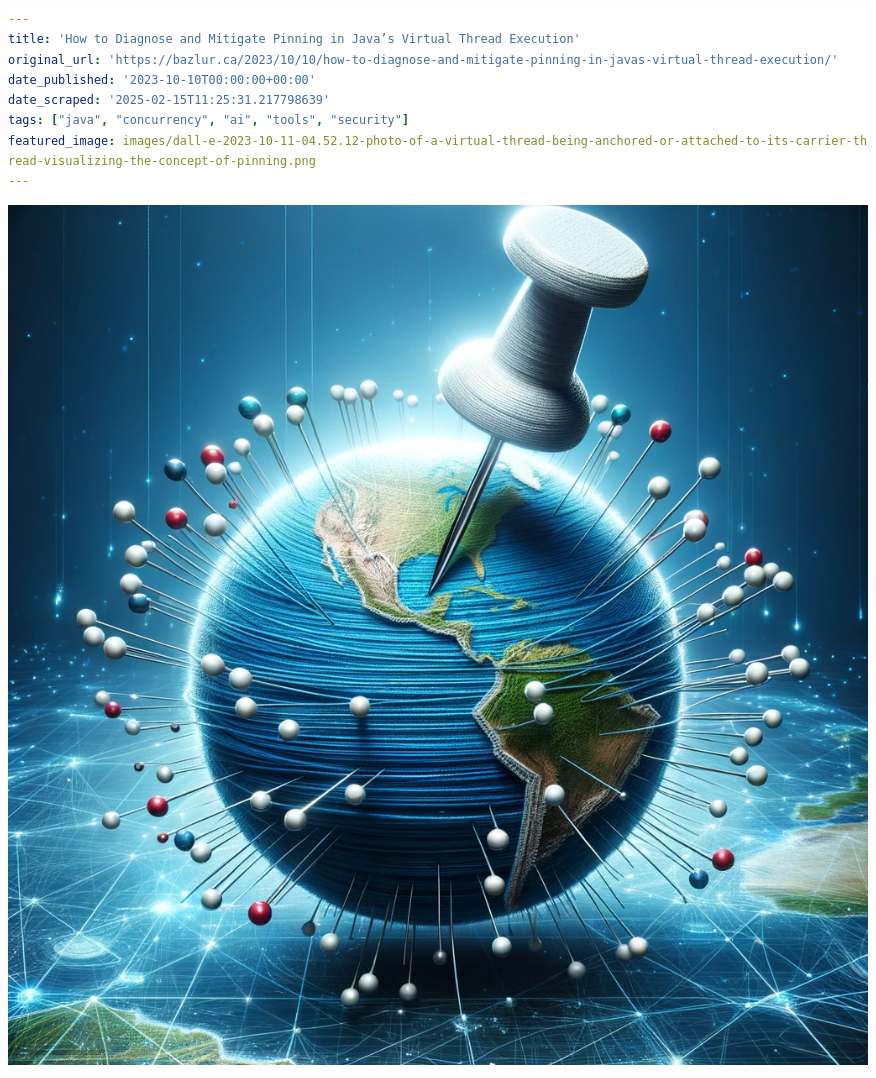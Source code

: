 ```yaml
---
title: 'How to Diagnose and Mitigate Pinning in Java’s Virtual Thread Execution'
original_url: 'https://bazlur.ca/2023/10/10/how-to-diagnose-and-mitigate-pinning-in-javas-virtual-thread-execution/'
date_published: '2023-10-10T00:00:00+00:00'
date_scraped: '2025-02-15T11:25:31.217798639'
tags: ["java", "concurrency", "ai", "tools", "security"]
featured_image: images/dall-e-2023-10-11-04.52.12-photo-of-a-virtual-thread-being-anchored-or-attached-to-its-carrier-thread-visualizing-the-concept-of-pinning.png
---
```


![](images/dall-e-2023-10-11-04.52.12-photo-of-a-virtual-thread-being-anchored-or-attached-to-its-carrier-thread-visualizing-the-concept-of-pinning.png)

